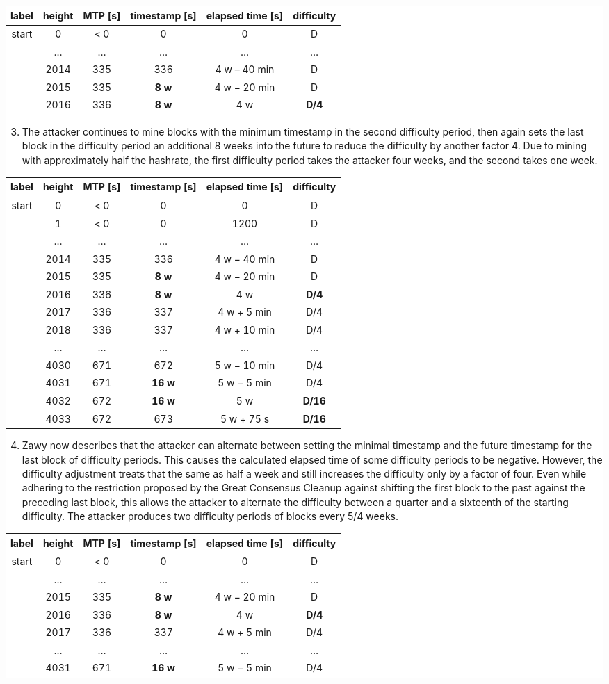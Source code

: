 | label | height | MTP [s] | timestamp [s] | elapsed time [s] | difficulty |
|:--:|:--:|:--:|:--:|:--:|:--:|
| start | 0 | < 0 | 0 | 0 | D |
| | … | … | …  | … | … |
| | 2014 | 335 | 336 | 4 w – 40 min | D |
| | 2015 | 335 | **8 w** | 4 w − 20 min | D |
| | 2016 | 336 | **8 w** | 4 w | **D/4** |

3. The attacker continues to mine blocks with the minimum timestamp in the second difficulty period, then again sets the last block in the difficulty period an additional 8 weeks into the future to reduce the difficulty by another factor 4. Due to mining with approximately half the hashrate, the first difficulty period takes the attacker four weeks, and the second takes one week.

| label | height | MTP [s] | timestamp [s] | elapsed time [s] | difficulty |
|:--:|:--:|:--:|:--:|:--:|:--:|
| start | 0 | < 0 | 0 | 0 | D |
| | 1 | < 0 | 0 | 1200 | D |
| | … | … | …  | … | … |
| | 2014 | 335 | 336 | 4 w − 40 min | D |
| | 2015 | 335 | **8 w** | 4 w − 20 min | D |
| | 2016 | 336 | **8 w** | 4 w | **D/4** |
| | 2017 | 336 | 337 | 4 w + 5 min | D/4 |
| | 2018 | 336 | 337 | 4 w + 10 min | D/4 |
| | … | … | …  | … | … |
| | 4030 | 671 | 672 | 5 w − 10 min | D/4 |
| | 4031 | 671 | **16 w** | 5 w − 5 min | D/4 |
| | 4032 | 672 | **16 w** | 5 w | **D/16** |
| | 4033 | 672 | 673 | 5 w + 75 s | **D/16** |

4. Zawy now describes that the attacker can alternate between setting the minimal timestamp and the future timestamp for the last block of difficulty periods. This causes the calculated elapsed time of some difficulty periods to be negative. However, the difficulty adjustment treats that the same as half a week and still increases the difficulty only by a factor of four. Even while adhering to the restriction proposed by the Great Consensus Cleanup against shifting the first block to the past against the preceding last block, this allows the attacker to alternate the difficulty between a quarter and a sixteenth of the starting difficulty. The attacker produces two difficulty periods of blocks every 5/4 weeks.

| label | height | MTP [s] | timestamp [s] | elapsed time [s] | difficulty |
|:--:|:--:|:--:|:--:|:--:|:--:|
| start | 0 | < 0 | 0 | 0 | D |
| | … | … | …  | … | … |
| | 2015 | 335 | **8 w** | 4 w − 20 min | D |
| | 2016 | 336 | **8 w** | 4 w | **D/4** |
| | 2017 | 336 | 337 | 4 w + 5 min | D/4 |
| | … | … | …  | … | … |
| | 4031 | 671 | **16 w** | 5 w − 5 min | D/4 |